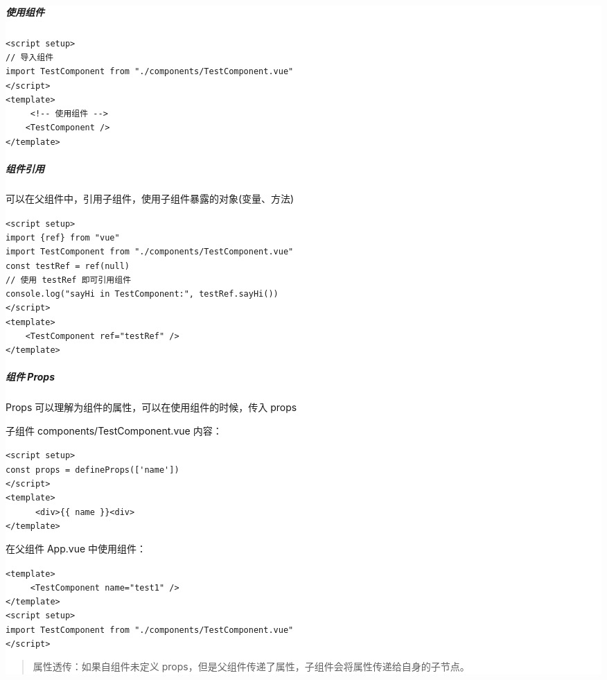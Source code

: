 ##### 使用组件

```
<script setup>
// 导入组件
import TestComponent from "./components/TestComponent.vue"
</script>
<template>
     <!-- 使用组件 -->
    <TestComponent />
</template>
```

##### 组件引用

可以在父组件中，引用子组件，使用子组件暴露的对象(变量、方法)

```
<script setup>
import {ref} from "vue"
import TestComponent from "./components/TestComponent.vue"
const testRef = ref(null)
// 使用 testRef 即可引用组件
console.log("sayHi in TestComponent:", testRef.sayHi())
</script>
<template>
    <TestComponent ref="testRef" />
</template>
```


##### 组件 Props

Props 可以理解为组件的属性，可以在使用组件的时候，传入 props

子组件 components/TestComponent.vue 内容：
```
<script setup>
const props = defineProps(['name'])
</script>
<template>
      <div>{{ name }}<div>
</template>
```

在父组件 App.vue 中使用组件：
```
<template>
     <TestComponent name="test1" />
</template>
<script setup>
import TestComponent from "./components/TestComponent.vue"
</script>
```

> 属性透传：如果自组件未定义 props，但是父组件传递了属性，子组件会将属性传递给自身的子节点。
